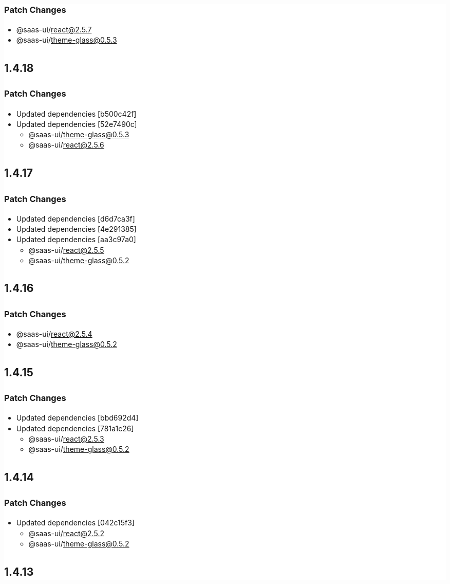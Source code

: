 ### Patch Changes

- @saas-ui/react@2.5.7
- @saas-ui/theme-glass@0.5.3

## 1.4.18

### Patch Changes

- Updated dependencies [b500c42f]
- Updated dependencies [52e7490c]
  - @saas-ui/theme-glass@0.5.3
  - @saas-ui/react@2.5.6

## 1.4.17

### Patch Changes

- Updated dependencies [d6d7ca3f]
- Updated dependencies [4e291385]
- Updated dependencies [aa3c97a0]
  - @saas-ui/react@2.5.5
  - @saas-ui/theme-glass@0.5.2

## 1.4.16

### Patch Changes

- @saas-ui/react@2.5.4
- @saas-ui/theme-glass@0.5.2

## 1.4.15

### Patch Changes

- Updated dependencies [bbd692d4]
- Updated dependencies [781a1c26]
  - @saas-ui/react@2.5.3
  - @saas-ui/theme-glass@0.5.2

## 1.4.14

### Patch Changes

- Updated dependencies [042c15f3]
  - @saas-ui/react@2.5.2
  - @saas-ui/theme-glass@0.5.2

## 1.4.13
